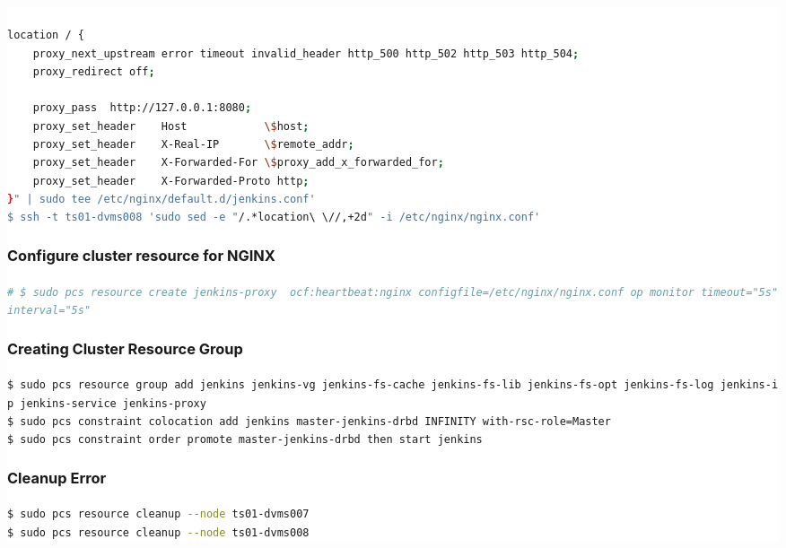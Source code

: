 ```bash

location / {
    proxy_next_upstream error timeout invalid_header http_500 http_502 http_503 http_504;
    proxy_redirect off;

    proxy_pass  http://127.0.0.1:8080;
    proxy_set_header    Host            \$host;
    proxy_set_header    X-Real-IP       \$remote_addr;
    proxy_set_header    X-Forwarded-For \$proxy_add_x_forwarded_for;
    proxy_set_header    X-Forwarded-Proto http;
}" | sudo tee /etc/nginx/default.d/jenkins.conf'
$ ssh -t ts01-dvms008 'sudo sed -e "/.*location\ \//,+2d" -i /etc/nginx/nginx.conf'
```

### Configure cluster resource for NGINX
```bash
# $ sudo pcs resource create jenkins-proxy  ocf:heartbeat:nginx configfile=/etc/nginx/nginx.conf op monitor timeout="5s" interval="5s"
```

###  Creating Cluster Resource Group
```bash
$ sudo pcs resource group add jenkins jenkins-vg jenkins-fs-cache jenkins-fs-lib jenkins-fs-opt jenkins-fs-log jenkins-ip jenkins-service jenkins-proxy
$ sudo pcs constraint colocation add jenkins master-jenkins-drbd INFINITY with-rsc-role=Master
$ sudo pcs constraint order promote master-jenkins-drbd then start jenkins
```

### Cleanup Error
```bash
$ sudo pcs resource cleanup --node ts01-dvms007
$ sudo pcs resource cleanup --node ts01-dvms008
```
